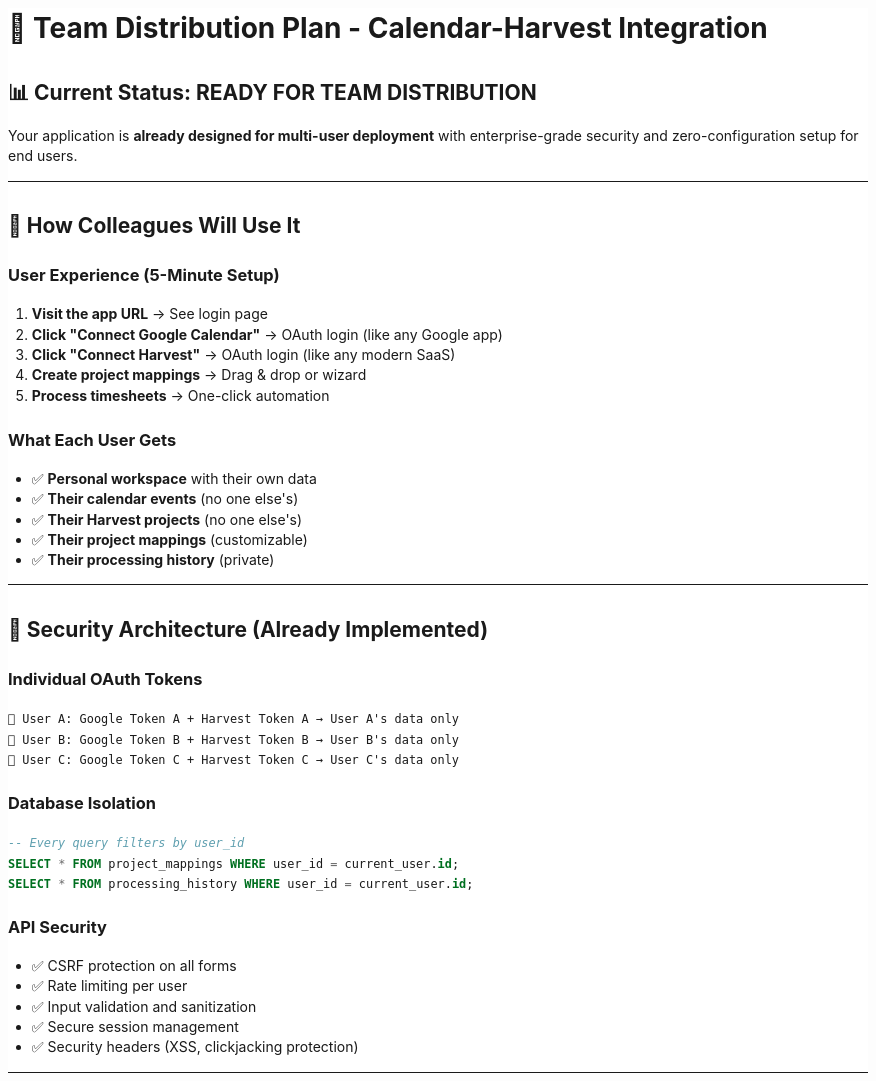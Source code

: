 # 🚀 Team Distribution Plan - Calendar-Harvest Integration

## 📊 Current Status: READY FOR TEAM DISTRIBUTION

Your application is **already designed for multi-user deployment** with enterprise-grade security and zero-configuration setup for end users.

---

## 🎯 How Colleagues Will Use It

### **User Experience (5-Minute Setup)**
1. **Visit the app URL** → See login page
2. **Click "Connect Google Calendar"** → OAuth login (like any Google app)
3. **Click "Connect Harvest"** → OAuth login (like any modern SaaS)
4. **Create project mappings** → Drag & drop or wizard
5. **Process timesheets** → One-click automation

### **What Each User Gets**
- ✅ **Personal workspace** with their own data
- ✅ **Their calendar events** (no one else's)
- ✅ **Their Harvest projects** (no one else's)
- ✅ **Their project mappings** (customizable)
- ✅ **Their processing history** (private)

---

## 🔐 Security Architecture (Already Implemented)

### **Individual OAuth Tokens**
```
👤 User A: Google Token A + Harvest Token A → User A's data only
👤 User B: Google Token B + Harvest Token B → User B's data only
👤 User C: Google Token C + Harvest Token C → User C's data only
```

### **Database Isolation**
```sql
-- Every query filters by user_id
SELECT * FROM project_mappings WHERE user_id = current_user.id;
SELECT * FROM processing_history WHERE user_id = current_user.id;
```

### **API Security**
- ✅ CSRF protection on all forms
- ✅ Rate limiting per user
- ✅ Input validation and sanitization
- ✅ Secure session management
- ✅ Security headers (XSS, clickjacking protection)

---